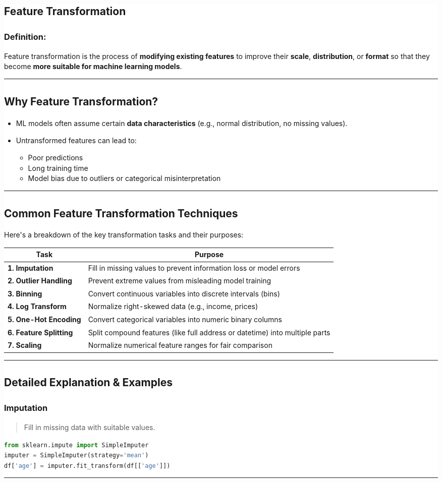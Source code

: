 ## **Feature Transformation**

### **Definition**:

Feature transformation is the process of **modifying existing features** to improve their **scale**, **distribution**, or **format** so that they become **more suitable for machine learning models**.

---

##  **Why Feature Transformation?**

* ML models often assume certain **data characteristics** (e.g., normal distribution, no missing values).
* Untransformed features can lead to:

  * Poor predictions
  * Long training time
  * Model bias due to outliers or categorical misinterpretation

---

## Common Feature Transformation Techniques

Here's a breakdown of the key transformation tasks and their purposes:

| **Task**                 | **Purpose**                                                                 |
| ------------------------ | --------------------------------------------------------------------------- |
| **1. Imputation**        | Fill in missing values to prevent information loss or model errors          |
| **2. Outlier Handling**  | Prevent extreme values from misleading model training                       |
| **3. Binning**           | Convert continuous variables into discrete intervals (bins)                 |
| **4. Log Transform**     | Normalize right-skewed data (e.g., income, prices)                         |
| **5. One-Hot Encoding**  | Convert categorical variables into numeric binary columns                   |
| **6. Feature Splitting** | Split compound features (like full address or datetime) into multiple parts |
| **7. Scaling**           | Normalize numerical feature ranges for fair comparison                      |

---

## Detailed Explanation & Examples

### **Imputation**

> Fill in missing data with suitable values.

```python
from sklearn.impute import SimpleImputer
imputer = SimpleImputer(strategy='mean')
df['age'] = imputer.fit_transform(df[['age']])
```

---